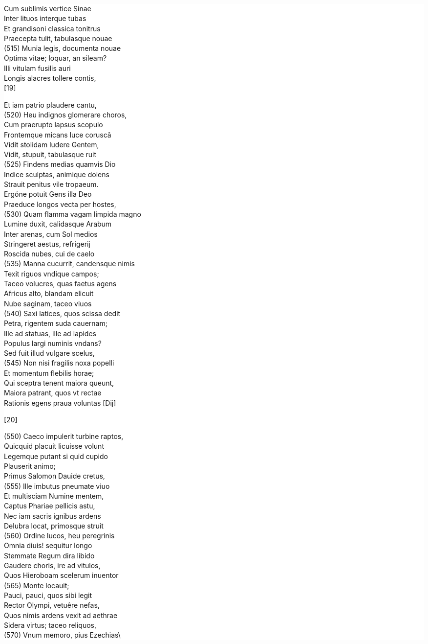 Cum sublimis vertice Sinae\
Inter lituos interque tubas\
Et grandisoni classica tonitrus\
Praecepta tulit, tabulasque nouae\
(515) Munia legis, documenta nouae\
Optima vitae; loquar, an sileam?\
Illi vitulam fusilis auri\
Longis alacres tollere contis,\
\[19\]

Et iam patrio plaudere cantu,\
(520) Heu indignos glomerare choros,\
Cum praerupto lapsus scopulo\
Frontemque micans luce coruscâ\
Vidit stolidam ludere Gentem,\
Vidit, stupuit, tabulasque ruit\
(525) Findens medias quamvis Dio\
Indice sculptas, animique dolens\
Strauit penitus vile tropaeum.\
Ergóne potuit Gens illa Deo\
Praeduce longos vecta per hostes,\
(530) Quam flamma vagam limpida magno\
Lumine duxit, calidasque Arabum\
Inter arenas, cum Sol medios\
Stringeret aestus, refrigerij\
Roscida nubes, cui de caelo\
(535) Manna cucurrit, candensque nimis\
Texit riguos vndique campos;\
Taceo volucres, quas faetus agens\
Africus alto, blandam elicuit\
Nube saginam, taceo viuos\
(540) Saxi latices, quos scissa dedit\
Petra, rigentem suda cauernam;\
Ille ad statuas, ille ad lapides\
Populus largi numinis vndans?\
Sed fuit illud vulgare scelus,\
(545) Non nisi fragilis noxa popelli\
Et momentum flebilis horae;\
Qui sceptra tenent maiora queunt,\
Maiora patrant, quos vt rectae\
Rationis egens praua voluntas \[Dij\]

\[20\]

\(550\) Caeco impulerit turbine raptos,\
Quicquid placuit licuisse volunt\
Legemque putant si quid cupido\
Plauserit animo;\
Primus Salomon Dauide cretus,\
(555) Ille imbutus pneumate viuo\
Et multisciam Numine mentem,\
Captus Phariae pellicis astu,\
Nec iam sacris ignibus ardens\
Delubra locat, primosque struit\
(560) Ordine lucos, heu peregrinis\
Omnia diuis! sequitur longo\
Stemmate Regum dira libido\
Gaudere choris, ire ad vitulos,\
Quos Hieroboam scelerum inuentor\
(565) Monte locauit;\
Pauci, pauci, quos sibi legit\
Rector Olympi, vetuêre nefas,\
Quos nimis ardens vexit ad aethrae\
Sidera virtus; taceo reliquos,\
(570) Vnum memoro, pius Ezechias\